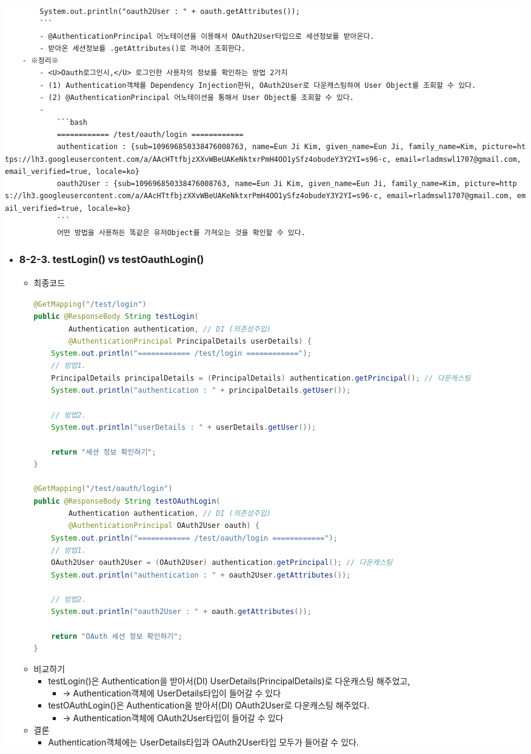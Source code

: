             System.out.println("oauth2User : " + oauth.getAttributes());
            ```
            - @AuthenticationPrincipal 어노테이션을 이용해서 OAuth2User타입으로 세션정보를 받아온다.
            - 받아온 세션정보를 .getAttributes()로 꺼내어 조회한다.
        - ※정리※
            - <U>Oauth로그인시,</U> 로그인한 사용자의 정보를 확인하는 방법 2가지
            - (1) Authentication객체를 Dependency Injection한뒤, OAuth2User로 다운캐스팅하여 User Object를 조회할 수 있다.
            - (2) @AuthenticationPrincipal 어노테이션을 통해서 User Object를 조회할 수 있다.
            - 
                ```bash
                ============ /test/oauth/login ============
                authentication : {sub=109696850338476008763, name=Eun Ji Kim, given_name=Eun Ji, family_name=Kim, picture=https://lh3.googleusercontent.com/a/AAcHTtfbjzXXvWBeUAKeNktxrPmH4OO1ySfz4obudeY3Y2YI=s96-c, email=rladmswl1707@gmail.com, email_verified=true, locale=ko}
                oauth2User : {sub=109696850338476008763, name=Eun Ji Kim, given_name=Eun Ji, family_name=Kim, picture=https://lh3.googleusercontent.com/a/AAcHTtfbjzXXvWBeUAKeNktxrPmH4OO1ySfz4obudeY3Y2YI=s96-c, email=rladmswl1707@gmail.com, email_verified=true, locale=ko}
                ```
                어떤 방법을 사용하든 똑같은 유저Object를 가져오는 것을 확인할 수 있다.
- ### 8-2-3. testLogin() vs testOauthLogin()
    - 최종코드
        ```java
        @GetMapping("/test/login")
        public @ResponseBody String testLogin(
                Authentication authentication, // DI (의존성주입)
                @AuthenticationPrincipal PrincipalDetails userDetails) { 
            System.out.println("============ /test/login ============");
            // 방법1.
            PrincipalDetails principalDetails = (PrincipalDetails) authentication.getPrincipal(); // 다운캐스팅
            System.out.println("authentication : " + principalDetails.getUser());
            
            // 방법2.
            System.out.println("userDetails : " + userDetails.getUser());
            
            return "세션 정보 확인하기";
        }
        
        @GetMapping("/test/oauth/login")
        public @ResponseBody String testOAuthLogin(
                Authentication authentication, // DI (의존성주입)
                @AuthenticationPrincipal OAuth2User oauth) {
            System.out.println("============ /test/oauth/login ============");
            // 방법1.
            OAuth2User oauth2User = (OAuth2User) authentication.getPrincipal(); // 다운캐스팅
            System.out.println("authentication : " + oauth2User.getAttributes());
            
            // 방법2.
            System.out.println("oauth2User : " + oauth.getAttributes());
            
            return "OAuth 세션 정보 확인하기";
        }
        ```
    - 비교하기
        - testLogin()은 Authentication을 받아서(DI) UserDetails(PrincipalDetails)로 다운캐스팅 해주었고,
            - → Authentication객체에 UserDetails타입이 들어갈 수 있다
        - testOAuthLogin()은 Authentication을 받아서(DI) OAuth2User로 다운캐스팅 해주었다.
            - → Authentication객체에 OAuth2User타입이 들어갈 수 있다
    - 결론
        - Authentication객체에는 UserDetails타입과 OAuth2User타입 모두가 들어갈 수 있다.
        